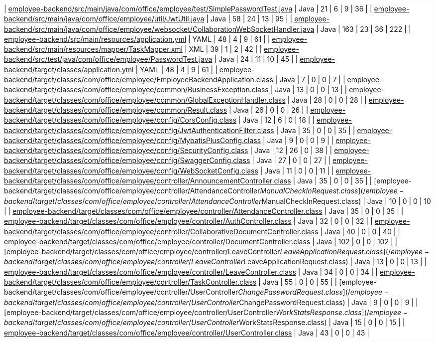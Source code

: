 | [employee-backend/src/main/java/com/office/employee/test/SimplePasswordTest.java](/employee-backend/src/main/java/com/office/employee/test/SimplePasswordTest.java) | Java | 21 | 6 | 9 | 36 |
| [employee-backend/src/main/java/com/office/employee/util/JwtUtil.java](/employee-backend/src/main/java/com/office/employee/util/JwtUtil.java) | Java | 58 | 24 | 13 | 95 |
| [employee-backend/src/main/java/com/office/employee/websocket/CollaborationWebSocketHandler.java](/employee-backend/src/main/java/com/office/employee/websocket/CollaborationWebSocketHandler.java) | Java | 163 | 23 | 36 | 222 |
| [employee-backend/src/main/resources/application.yml](/employee-backend/src/main/resources/application.yml) | YAML | 48 | 4 | 9 | 61 |
| [employee-backend/src/main/resources/mapper/TaskMapper.xml](/employee-backend/src/main/resources/mapper/TaskMapper.xml) | XML | 39 | 1 | 2 | 42 |
| [employee-backend/src/test/java/com/office/employee/PasswordTest.java](/employee-backend/src/test/java/com/office/employee/PasswordTest.java) | Java | 24 | 11 | 10 | 45 |
| [employee-backend/target/classes/application.yml](/employee-backend/target/classes/application.yml) | YAML | 48 | 4 | 9 | 61 |
| [employee-backend/target/classes/com/office/employee/EmployeeBackendApplication.class](/employee-backend/target/classes/com/office/employee/EmployeeBackendApplication.class) | Java | 7 | 0 | 0 | 7 |
| [employee-backend/target/classes/com/office/employee/common/BusinessException.class](/employee-backend/target/classes/com/office/employee/common/BusinessException.class) | Java | 13 | 0 | 0 | 13 |
| [employee-backend/target/classes/com/office/employee/common/GlobalExceptionHandler.class](/employee-backend/target/classes/com/office/employee/common/GlobalExceptionHandler.class) | Java | 28 | 0 | 0 | 28 |
| [employee-backend/target/classes/com/office/employee/common/Result.class](/employee-backend/target/classes/com/office/employee/common/Result.class) | Java | 26 | 0 | 0 | 26 |
| [employee-backend/target/classes/com/office/employee/config/CorsConfig.class](/employee-backend/target/classes/com/office/employee/config/CorsConfig.class) | Java | 12 | 6 | 0 | 18 |
| [employee-backend/target/classes/com/office/employee/config/JwtAuthenticationFilter.class](/employee-backend/target/classes/com/office/employee/config/JwtAuthenticationFilter.class) | Java | 35 | 0 | 0 | 35 |
| [employee-backend/target/classes/com/office/employee/config/MybatisPlusConfig.class](/employee-backend/target/classes/com/office/employee/config/MybatisPlusConfig.class) | Java | 9 | 0 | 0 | 9 |
| [employee-backend/target/classes/com/office/employee/config/SecurityConfig.class](/employee-backend/target/classes/com/office/employee/config/SecurityConfig.class) | Java | 12 | 26 | 0 | 38 |
| [employee-backend/target/classes/com/office/employee/config/SwaggerConfig.class](/employee-backend/target/classes/com/office/employee/config/SwaggerConfig.class) | Java | 27 | 0 | 0 | 27 |
| [employee-backend/target/classes/com/office/employee/config/WebSocketConfig.class](/employee-backend/target/classes/com/office/employee/config/WebSocketConfig.class) | Java | 11 | 0 | 0 | 11 |
| [employee-backend/target/classes/com/office/employee/controller/AnnouncementController.class](/employee-backend/target/classes/com/office/employee/controller/AnnouncementController.class) | Java | 35 | 0 | 0 | 35 |
| [employee-backend/target/classes/com/office/employee/controller/AttendanceController$ManualCheckInRequest.class](/employee-backend/target/classes/com/office/employee/controller/AttendanceController$ManualCheckInRequest.class) | Java | 10 | 0 | 0 | 10 |
| [employee-backend/target/classes/com/office/employee/controller/AttendanceController.class](/employee-backend/target/classes/com/office/employee/controller/AttendanceController.class) | Java | 35 | 0 | 0 | 35 |
| [employee-backend/target/classes/com/office/employee/controller/AuthController.class](/employee-backend/target/classes/com/office/employee/controller/AuthController.class) | Java | 32 | 0 | 0 | 32 |
| [employee-backend/target/classes/com/office/employee/controller/CollaborativeDocumentController.class](/employee-backend/target/classes/com/office/employee/controller/CollaborativeDocumentController.class) | Java | 40 | 0 | 0 | 40 |
| [employee-backend/target/classes/com/office/employee/controller/DocumentController.class](/employee-backend/target/classes/com/office/employee/controller/DocumentController.class) | Java | 102 | 0 | 0 | 102 |
| [employee-backend/target/classes/com/office/employee/controller/LeaveController$LeaveApplicationRequest.class](/employee-backend/target/classes/com/office/employee/controller/LeaveController$LeaveApplicationRequest.class) | Java | 13 | 0 | 0 | 13 |
| [employee-backend/target/classes/com/office/employee/controller/LeaveController.class](/employee-backend/target/classes/com/office/employee/controller/LeaveController.class) | Java | 34 | 0 | 0 | 34 |
| [employee-backend/target/classes/com/office/employee/controller/TaskController.class](/employee-backend/target/classes/com/office/employee/controller/TaskController.class) | Java | 55 | 0 | 0 | 55 |
| [employee-backend/target/classes/com/office/employee/controller/UserController$ChangePasswordRequest.class](/employee-backend/target/classes/com/office/employee/controller/UserController$ChangePasswordRequest.class) | Java | 9 | 0 | 0 | 9 |
| [employee-backend/target/classes/com/office/employee/controller/UserController$WorkStatsResponse.class](/employee-backend/target/classes/com/office/employee/controller/UserController$WorkStatsResponse.class) | Java | 15 | 0 | 0 | 15 |
| [employee-backend/target/classes/com/office/employee/controller/UserController.class](/employee-backend/target/classes/com/office/employee/controller/UserController.class) | Java | 43 | 0 | 0 | 43 |